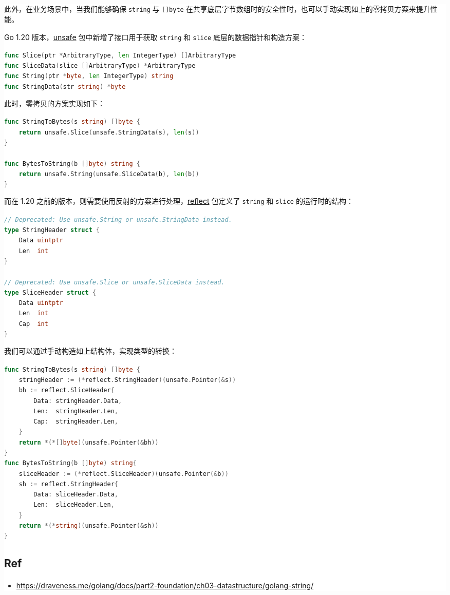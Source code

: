 此外，在业务场景中，当我们能够确保 `string` 与 `[]byte` 在共享底层字节数组时的安全性时，也可以手动实现如上的零拷贝方案来提升性能。

Go 1.20 版本，[unsafe](https://github.com/golang/go/blob/go1.22.0/src/unsafe/unsafe.go) 包中新增了接口用于获取 `string` 和 `slice` 底层的数据指针和构造方案：

```go
func Slice(ptr *ArbitraryType, len IntegerType) []ArbitraryType
func SliceData(slice []ArbitraryType) *ArbitraryType
func String(ptr *byte, len IntegerType) string
func StringData(str string) *byte
```

此时，零拷贝的方案实现如下：

```go
func StringToBytes(s string) []byte {
    return unsafe.Slice(unsafe.StringData(s), len(s))
}

func BytesToString(b []byte) string {
    return unsafe.String(unsafe.SliceData(b), len(b))
}
```

而在 1.20 之前的版本，则需要使用反射的方案进行处理，[reflect](https://github.com/golang/go/blob/go1.22.0/src/reflect/value.go#L2840) 包定义了 `string` 和 `slice` 的运行时的结构：

```go
// Deprecated: Use unsafe.String or unsafe.StringData instead.
type StringHeader struct {
    Data uintptr
    Len  int
}

// Deprecated: Use unsafe.Slice or unsafe.SliceData instead.
type SliceHeader struct {
    Data uintptr
    Len  int
    Cap  int
}
```

我们可以通过手动构造如上结构体，实现类型的转换：

```go
func StringToBytes(s string) []byte {
    stringHeader := (*reflect.StringHeader)(unsafe.Pointer(&s))
    bh := reflect.SliceHeader{
        Data: stringHeader.Data,
        Len:  stringHeader.Len,
        Cap:  stringHeader.Len,
    }
    return *(*[]byte)(unsafe.Pointer(&bh))
}
func BytesToString(b []byte) string{
    sliceHeader := (*reflect.SliceHeader)(unsafe.Pointer(&b))
    sh := reflect.StringHeader{
        Data: sliceHeader.Data,
        Len:  sliceHeader.Len,
    }
    return *(*string)(unsafe.Pointer(&sh))
}
```

## Ref

- <https://draveness.me/golang/docs/part2-foundation/ch03-datastructure/golang-string/>
